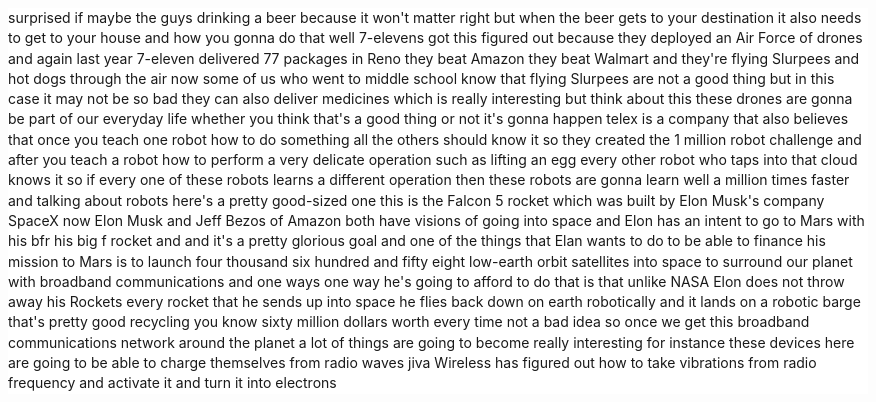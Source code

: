 surprised if maybe the guys drinking a
beer because it won&#39;t matter right but
when the beer gets to your destination
it also needs to get to your house and
how you gonna do that well 7-elevens got
this figured out because they deployed
an Air Force of drones and again last
year 7-eleven delivered 77 packages in
Reno
they beat Amazon they beat Walmart and
they&#39;re flying Slurpees and hot dogs
through the air now some of us who went
to middle school know that flying
Slurpees are not a good thing but in
this case it may not be so bad they can
also deliver medicines which is really
interesting
but think about this these drones are
gonna be part of our everyday life
whether you think that&#39;s a good thing or
not it&#39;s gonna happen
telex is a company that also believes
that once you teach one robot how to do
something all the others should know it
so they created the 1 million robot
challenge and after you teach a robot
how to perform a very delicate operation
such as lifting an egg every other robot
who taps into that cloud knows it so if
every one of these robots learns a
different operation then these robots
are gonna learn well a million times
faster and talking about robots here&#39;s a
pretty good-sized one this is the Falcon
5 rocket which was built by Elon Musk&#39;s
company SpaceX now Elon Musk and Jeff
Bezos of Amazon both have visions of
going into space and Elon has an intent
to go to Mars
with his bfr his big f rocket
and and it&#39;s a pretty glorious goal and
one of the things that Elan wants to do
to be able to finance his mission to
Mars is to launch four thousand six
hundred and fifty eight low-earth orbit
satellites into space to surround our
planet with broadband communications and
one ways one way he&#39;s going to afford to
do that is that unlike NASA Elon does
not throw away his Rockets every rocket
that he sends up into space he flies
back down on earth robotically and it
lands on a robotic barge that&#39;s pretty
good recycling you know sixty million
dollars worth every time not a bad idea
so once we get this broadband
communications network around the planet
a lot of things are going to become
really interesting for instance these
devices here are going to be able to
charge themselves from radio waves jiva
Wireless has figured out how to take
vibrations from radio frequency and
activate it and turn it into electrons